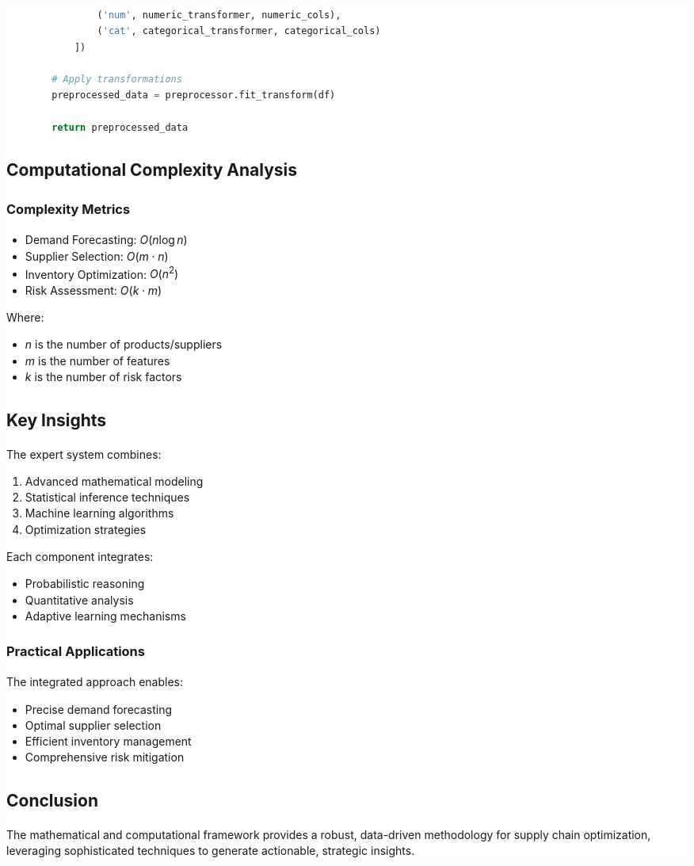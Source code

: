 ```python
                ('num', numeric_transformer, numeric_cols),
                ('cat', categorical_transformer, categorical_cols)
            ])
        
        # Apply transformations
        preprocessed_data = preprocessor.fit_transform(df)
        
        return preprocessed_data
```

## Computational Complexity Analysis

### Complexity Metrics

- Demand Forecasting: $O(n \log n)$
- Supplier Selection: $O(m \cdot n)$
- Inventory Optimization: $O(n^2)$
- Risk Assessment: $O(k \cdot m)$

Where:
- $n$ is the number of products/suppliers
- $m$ is the number of features
- $k$ is the number of risk factors

## Key Insights

The expert system combines:
1. Advanced mathematical modeling
2. Statistical inference techniques
3. Machine learning algorithms
4. Optimization strategies

Each component integrates:
- Probabilistic reasoning
- Quantitative analysis
- Adaptive learning mechanisms

### Practical Applications

The integrated approach enables:
- Precise demand forecasting
- Optimal supplier selection
- Efficient inventory management
- Comprehensive risk mitigation

## Conclusion

The mathematical and computational framework provides a robust, data-driven methodology for supply chain optimization, leveraging sophisticated techniques to generate actionable, strategic insights.
